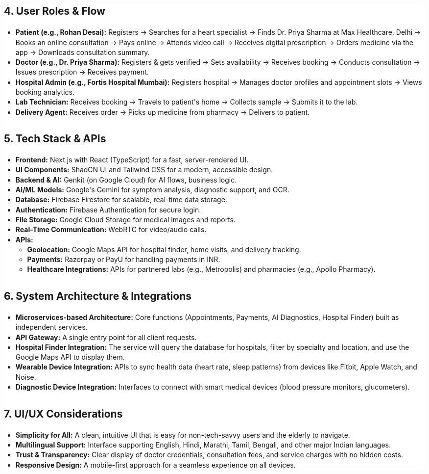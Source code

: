 ## 4. User Roles & Flow

- **Patient (e.g., Rohan Desai):** Registers -> Searches for a heart specialist -> Finds Dr. Priya Sharma at Max Healthcare, Delhi -> Books an online consultation -> Pays online -> Attends video call -> Receives digital prescription -> Orders medicine via the app -> Downloads consultation summary.
- **Doctor (e.g., Dr. Priya Sharma):** Registers & gets verified -> Sets availability -> Receives booking -> Conducts consultation -> Issues prescription -> Receives payment.
- **Hospital Admin (e.g., Fortis Hospital Mumbai):** Registers hospital -> Manages doctor profiles and appointment slots -> Views booking analytics.
- **Lab Technician:** Receives booking -> Travels to patient's home -> Collects sample -> Submits it to the lab.
- **Delivery Agent:** Receives order -> Picks up medicine from pharmacy -> Delivers to patient.

## 5. Tech Stack & APIs

- **Frontend:** Next.js with React (TypeScript) for a fast, server-rendered UI.
- **UI Components:** ShadCN UI and Tailwind CSS for a modern, accessible design.
- **Backend & AI:** Genkit (on Google Cloud) for AI flows, business logic.
- **AI/ML Models:** Google's Gemini for symptom analysis, diagnostic support, and OCR.
- **Database:** Firebase Firestore for scalable, real-time data storage.
- **Authentication:** Firebase Authentication for secure login.
- **File Storage:** Google Cloud Storage for medical images and reports.
- **Real-Time Communication:** WebRTC for video/audio calls.
- **APIs:**
    - **Geolocation:** Google Maps API for hospital finder, home visits, and delivery tracking.
    - **Payments:** Razorpay or PayU for handling payments in INR.
    - **Healthcare Integrations:** APIs for partnered labs (e.g., Metropolis) and pharmacies (e.g., Apollo Pharmacy).

## 6. System Architecture & Integrations

- **Microservices-based Architecture:** Core functions (Appointments, Payments, AI Diagnostics, Hospital Finder) built as independent services.
- **API Gateway:** A single entry point for all client requests.
- **Hospital Finder Integration:** The service will query the database for hospitals, filter by specialty and location, and use the Google Maps API to display them.
- **Wearable Device Integration:** APIs to sync health data (heart rate, sleep patterns) from devices like Fitbit, Apple Watch, and Noise.
- **Diagnostic Device Integration:** Interfaces to connect with smart medical devices (blood pressure monitors, glucometers).

## 7. UI/UX Considerations

- **Simplicity for All:** A clean, intuitive UI that is easy for non-tech-savvy users and the elderly to navigate.
- **Multilingual Support:** Interface supporting English, Hindi, Marathi, Tamil, Bengali, and other major Indian languages.
- **Trust & Transparency:** Clear display of doctor credentials, consultation fees, and service charges with no hidden costs.
- **Responsive Design:** A mobile-first approach for a seamless experience on all devices.
